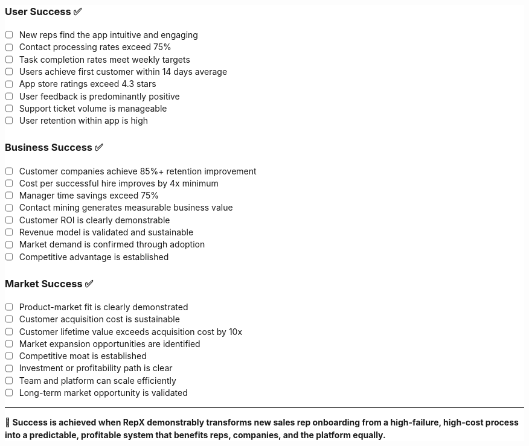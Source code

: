 ### **User Success ✅**
- [ ] New reps find the app intuitive and engaging
- [ ] Contact processing rates exceed 75%
- [ ] Task completion rates meet weekly targets
- [ ] Users achieve first customer within 14 days average
- [ ] App store ratings exceed 4.3 stars
- [ ] User feedback is predominantly positive
- [ ] Support ticket volume is manageable
- [ ] User retention within app is high

### **Business Success ✅**
- [ ] Customer companies achieve 85%+ retention improvement
- [ ] Cost per successful hire improves by 4x minimum
- [ ] Manager time savings exceed 75%
- [ ] Contact mining generates measurable business value
- [ ] Customer ROI is clearly demonstrable
- [ ] Revenue model is validated and sustainable
- [ ] Market demand is confirmed through adoption
- [ ] Competitive advantage is established

### **Market Success ✅**
- [ ] Product-market fit is clearly demonstrated
- [ ] Customer acquisition cost is sustainable
- [ ] Customer lifetime value exceeds acquisition cost by 10x
- [ ] Market expansion opportunities are identified
- [ ] Competitive moat is established
- [ ] Investment or profitability path is clear
- [ ] Team and platform can scale efficiently
- [ ] Long-term market opportunity is validated

---

**🎯 Success is achieved when RepX demonstrably transforms new sales rep onboarding from a high-failure, high-cost process into a predictable, profitable system that benefits reps, companies, and the platform equally.**
